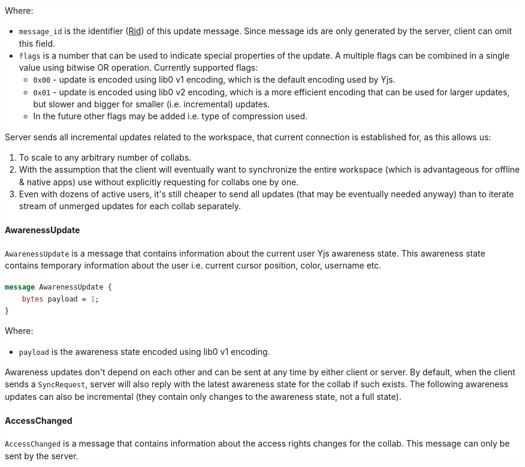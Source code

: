 Where:

- `message_id` is the identifier ([Rid](#rid)) of this update message. Since message ids are only generated by the
  server, client can omit this field.
- `flags` is a number that can be used to indicate special properties of the update. A multiple flags can be
  combined in a single value using bitwise OR operation. Currently supported flags:
    - `0x00` - update is encoded using lib0 v1 encoding, which is the default encoding used by Yjs.
    - `0x01` - update is encoded using lib0 v2 encoding, which is a more efficient encoding that can be used for
      larger updates, but slower and bigger for smaller (i.e. incremental) updates.
    - In the future other flags may be added i.e. type of compression used.

Server sends all incremental updates related to the workspace, that current connection is established for, as this
allows us:

1. To scale to any arbitrary number of collabs.
2. With the assumption that the client will eventually want to synchronize the entire
   workspace (which is advantageous for offline & native apps) use without explicitly requesting for collabs one by one.
3. Even with dozens of active users, it's still cheaper to send all updates (that may be eventually needed anyway) than
   to iterate stream of unmerged updates for each collab separately.

#### AwarenessUpdate

`AwarenessUpdate` is a message that contains information about the current user Yjs awareness state. This awareness
state contains temporary information about the user i.e. current cursor position, color, username etc.

```protobuf
message AwarenessUpdate {
    bytes payload = 1;
}
```

Where:

- `payload` is the awareness state encoded using lib0 v1 encoding.

Awareness updates don't depend on each other and can be sent at any time by either client or server. By default, when
the client sends a `SyncRequest`, server will also reply with the latest awareness state for the collab if such exists.
The following awareness updates can also be incremental (they contain only changes to the awareness state, not a full
state).

#### AccessChanged

`AccessChanged` is a message that contains information about the access rights changes for the collab. This message can
only be sent by the server.
